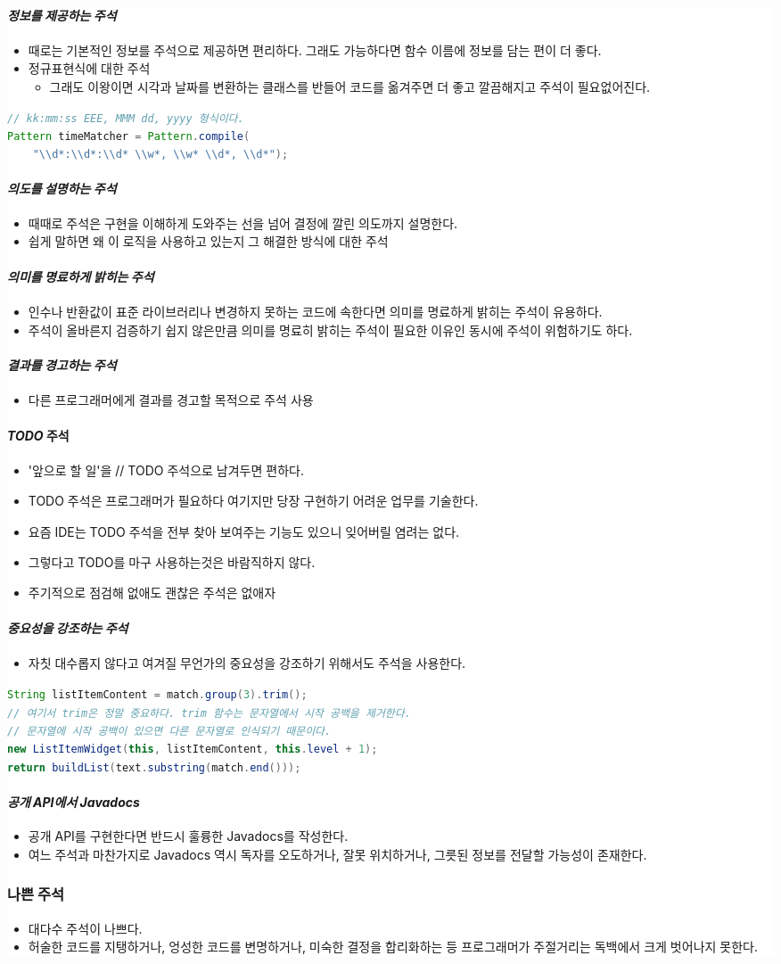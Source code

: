 #### *정보를 제공하는 주석*

- 때로는 기본적인 정보를 주석으로 제공하면 편리하다. 그래도 가능하다면 함수 이름에 정보를 담는 편이 더 좋다.
- 정규표현식에 대한 주석
  - 그래도 이왕이면 시각과 날짜를 변환하는 클래스를 반들어 코드를 옮겨주면 더 좋고 깔끔해지고 주석이 필요없어진다.

```java
// kk:mm:ss EEE, MMM dd, yyyy 형식이다.
Pattern timeMatcher = Pattern.compile(
	"\\d*:\\d*:\\d* \\w*, \\w* \\d*, \\d*");
```

#### *의도를 설명하는 주석*

- 때때로 주석은 구현을 이해하게 도와주는 선을 넘어 결정에 깔린 의도까지 설명한다.
- 쉽게 말하면 왜 이 로직을 사용하고 있는지 그 해결한 방식에 대한 주석

#### *의미를 명료하게 밝히는 주석*

- 인수나 반환값이 표준 라이브러리나 변경하지 못하는 코드에 속한다면 의미를 명료하게 밝히는 주석이 유용하다.
- 주석이 올바른지 검증하기 쉽지 않은만큼 의미를 명료히 밝히는 주석이 필요한 이유인 동시에 주석이 위험하기도 하다.

#### *결과를 경고하는 주석*

- 다른 프로그래머에게 결과를 경고할 목적으로 주석 사용

#### *TODO* 주석

- '앞으로 할 일'을 // TODO 주석으로 남겨두면 편하다.
- TODO 주석은 프로그래머가 필요하다 여기지만 당장 구현하기 어려운 업무를 기술한다. 

- 요즘 IDE는 TODO 주석을 전부 찾아 보여주는 기능도 있으니 잊어버릴 염려는 없다.
- 그렇다고 TODO를 마구 사용하는것은 바람직하지 않다.
- 주기적으로 점검해 없애도 괜찮은 주석은 없애자

#### *중요성을 강조하는 주석*

- 자칫 대수롭지 않다고 여겨질 무언가의 중요성을 강조하기 위해서도 주석을 사용한다.

```java
String listItemContent = match.group(3).trim();
// 여기서 trim은 정말 중요하다. trim 함수는 문자열에서 시작 공백을 제거한다.
// 문자열에 시작 공백이 있으면 다른 문자열로 인식되기 때문이다.
new ListItemWidget(this, listItemContent, this.level + 1);
return buildList(text.substring(match.end()));
```

#### *공개 API에서 Javadocs*

- 공개 API를 구현한다면 반드시 훌륭한 Javadocs를 작성한다.
- 여느 주석과 마찬가지로 Javadocs 역시 독자를 오도하거나, 잘못 위치하거나, 그릇된 정보를 전달할 가능성이 존재한다.



### 나쁜 주석

- 대다수 주석이 나쁘다.
- 허술한 코드를 지탱하거나, 엉성한 코드를 변명하거나, 미숙한 결정을 합리화하는 등 프로그래머가 주절거리는 독백에서 크게 벗어나지 못한다.

